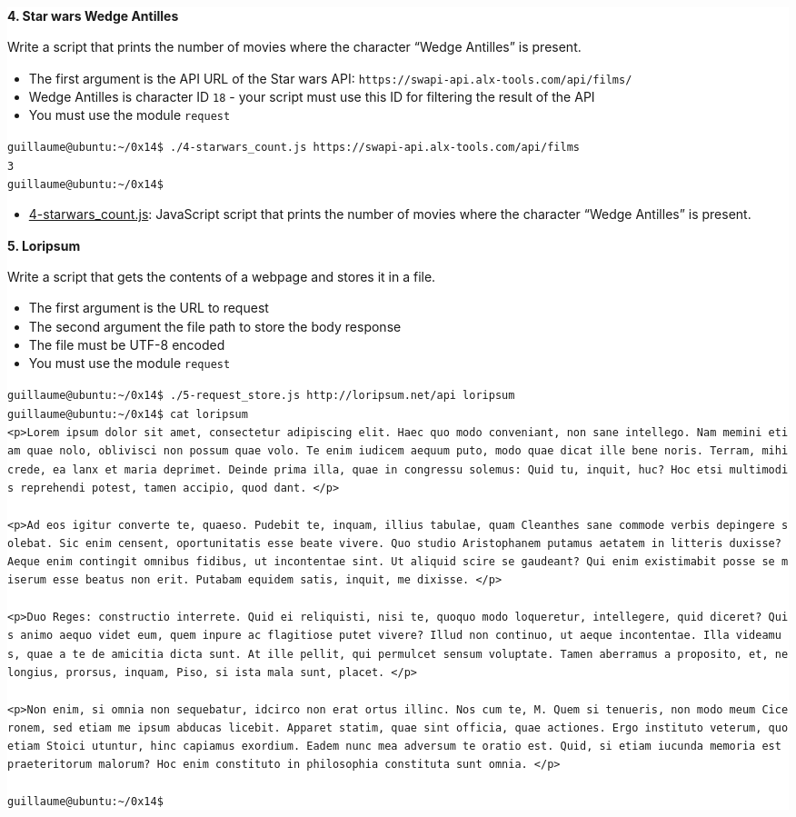 **4. Star wars Wedge Antilles**

Write a script that prints the number of movies where the character “Wedge Antilles” is present.

  * The first argument is the API URL of the Star wars API: `https://swapi-api.alx-tools.com/api/films/`
  * Wedge Antilles is character ID `18` - your script must use this ID for filtering the result of the API
  * You must use the module `request`

```
guillaume@ubuntu:~/0x14$ ./4-starwars_count.js https://swapi-api.alx-tools.com/api/films
3
guillaume@ubuntu:~/0x14$ 
```

  * [4-starwars_count.js](./4-starwars_count.js): JavaScript script that prints the number of movies where the character “Wedge Antilles” is present.

**5. Loripsum**

Write a script that gets the contents of a webpage and stores it in a file.

  * The first argument is the URL to request
  * The second argument the file path to store the body response
  * The file must be UTF-8 encoded
  * You must use the module `request`

```
guillaume@ubuntu:~/0x14$ ./5-request_store.js http://loripsum.net/api loripsum
guillaume@ubuntu:~/0x14$ cat loripsum
<p>Lorem ipsum dolor sit amet, consectetur adipiscing elit. Haec quo modo conveniant, non sane intellego. Nam memini etiam quae nolo, oblivisci non possum quae volo. Te enim iudicem aequum puto, modo quae dicat ille bene noris. Terram, mihi crede, ea lanx et maria deprimet. Deinde prima illa, quae in congressu solemus: Quid tu, inquit, huc? Hoc etsi multimodis reprehendi potest, tamen accipio, quod dant. </p>

<p>Ad eos igitur converte te, quaeso. Pudebit te, inquam, illius tabulae, quam Cleanthes sane commode verbis depingere solebat. Sic enim censent, oportunitatis esse beate vivere. Quo studio Aristophanem putamus aetatem in litteris duxisse? Aeque enim contingit omnibus fidibus, ut incontentae sint. Ut aliquid scire se gaudeant? Qui enim existimabit posse se miserum esse beatus non erit. Putabam equidem satis, inquit, me dixisse. </p>

<p>Duo Reges: constructio interrete. Quid ei reliquisti, nisi te, quoquo modo loqueretur, intellegere, quid diceret? Quis animo aequo videt eum, quem inpure ac flagitiose putet vivere? Illud non continuo, ut aeque incontentae. Illa videamus, quae a te de amicitia dicta sunt. At ille pellit, qui permulcet sensum voluptate. Tamen aberramus a proposito, et, ne longius, prorsus, inquam, Piso, si ista mala sunt, placet. </p>

<p>Non enim, si omnia non sequebatur, idcirco non erat ortus illinc. Nos cum te, M. Quem si tenueris, non modo meum Ciceronem, sed etiam me ipsum abducas licebit. Apparet statim, quae sint officia, quae actiones. Ergo instituto veterum, quo etiam Stoici utuntur, hinc capiamus exordium. Eadem nunc mea adversum te oratio est. Quid, si etiam iucunda memoria est praeteritorum malorum? Hoc enim constituto in philosophia constituta sunt omnia. </p>

guillaume@ubuntu:~/0x14$ 
```
